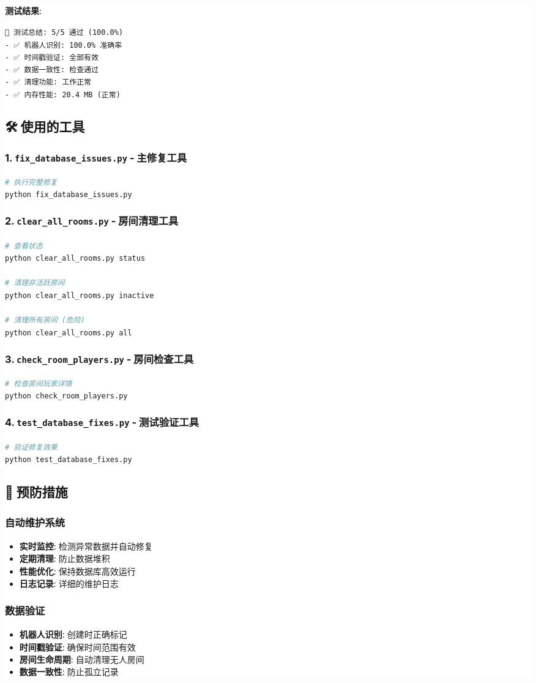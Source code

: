 **测试结果**: 
```
🎯 测试总结: 5/5 通过 (100.0%)
- ✅ 机器人识别: 100.0% 准确率
- ✅ 时间戳验证: 全部有效
- ✅ 数据一致性: 检查通过
- ✅ 清理功能: 工作正常
- ✅ 内存性能: 20.4 MB (正常)
```

## 🛠️ 使用的工具

### 1. `fix_database_issues.py` - 主修复工具
```bash
# 执行完整修复
python fix_database_issues.py
```

### 2. `clear_all_rooms.py` - 房间清理工具
```bash
# 查看状态
python clear_all_rooms.py status

# 清理非活跃房间
python clear_all_rooms.py inactive

# 清理所有房间 (危险)
python clear_all_rooms.py all
```

### 3. `check_room_players.py` - 房间检查工具
```bash
# 检查房间玩家详情
python check_room_players.py
```

### 4. `test_database_fixes.py` - 测试验证工具
```bash
# 验证修复效果
python test_database_fixes.py
```

## 🚀 预防措施

### 自动维护系统
- **实时监控**: 检测异常数据并自动修复
- **定期清理**: 防止数据堆积
- **性能优化**: 保持数据库高效运行
- **日志记录**: 详细的维护日志

### 数据验证
- **机器人识别**: 创建时正确标记
- **时间戳验证**: 确保时间范围有效
- **房间生命周期**: 自动清理无人房间
- **数据一致性**: 防止孤立记录
